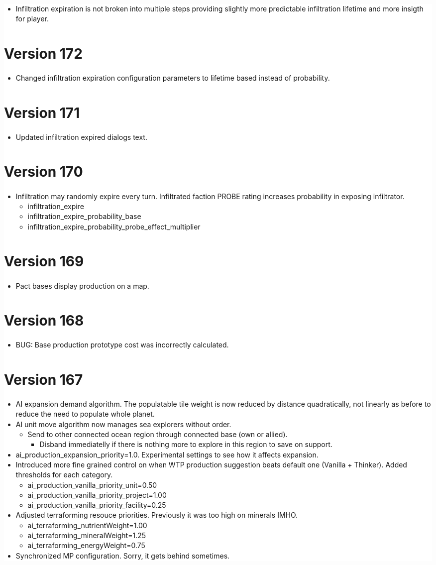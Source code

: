 * Infiltration expiration is not broken into multiple steps providing slightly more predictable infiltration lifetime and more insigth for player.

# Version 172

* Changed infiltration expiration configuration parameters to lifetime based instead of probability.

# Version 171

* Updated infiltration expired dialogs text.

# Version 170

* Infiltration may randomly expire every turn. Infiltrated faction PROBE rating increases probability in exposing infiltrator.
  * infiltration_expire
  * infiltration_expire_probability_base
  * infiltration_expire_probability_probe_effect_multiplier

# Version 169

* Pact bases display production on a map.

# Version 168

* BUG: Base production prototype cost was incorrectly calculated.

# Version 167

* AI expansion demand algorithm. The populatable tile weight is now reduced by distance quadratically, not linearly as before to reduce the need to populate whole planet.
* AI unit move algorithm now manages sea explorers without order.
  * Send to other connected ocean region through connected base (own or allied).
	* Disband immediatelly if there is nothing more to explore in this region to save on support.
* ai_production_expansion_priority=1.0. Experimental settings to see how it affects expansion.
* Introduced more fine grained control on when WTP production suggestion beats default one (Vanilla + Thinker). Added thresholds for each category.
  * ai_production_vanilla_priority_unit=0.50
  * ai_production_vanilla_priority_project=1.00
  * ai_production_vanilla_priority_facility=0.25
* Adjusted terraforming resouce priorities. Previously it was too high on minerals IMHO.
  * ai_terraforming_nutrientWeight=1.00
  * ai_terraforming_mineralWeight=1.25
  * ai_terraforming_energyWeight=0.75
* Synchronized MP configuration. Sorry, it gets behind sometimes.
